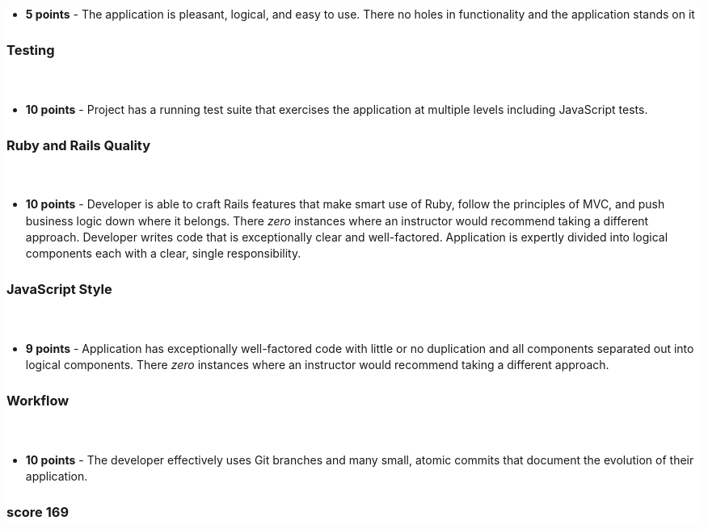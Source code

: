 * **5 points** - The application is pleasant, logical, and easy to use. There no holes in functionality and the application stands on it 
​
### Testing
​
* **10 points** - Project has a running test suite that exercises the application at multiple levels including JavaScript tests.
​
### Ruby and Rails Quality
​
* **10 points** - Developer is able to craft Rails features that make smart use of Ruby, follow the principles of MVC, and push business logic down where it belongs. There _zero_ instances where an instructor would recommend taking a different approach. Developer writes code that is exceptionally clear and well-factored. Application is expertly divided into logical components each with a clear, single responsibility.
### JavaScript Style
​
* **9 points** - Application has exceptionally well-factored code with little or no duplication and all components separated out into logical components. There _zero_ instances where an instructor would recommend taking a different approach.

### Workflow
​
* **10 points** - The developer effectively uses Git branches and many small, atomic commits that document the evolution of their application.

### score 169
